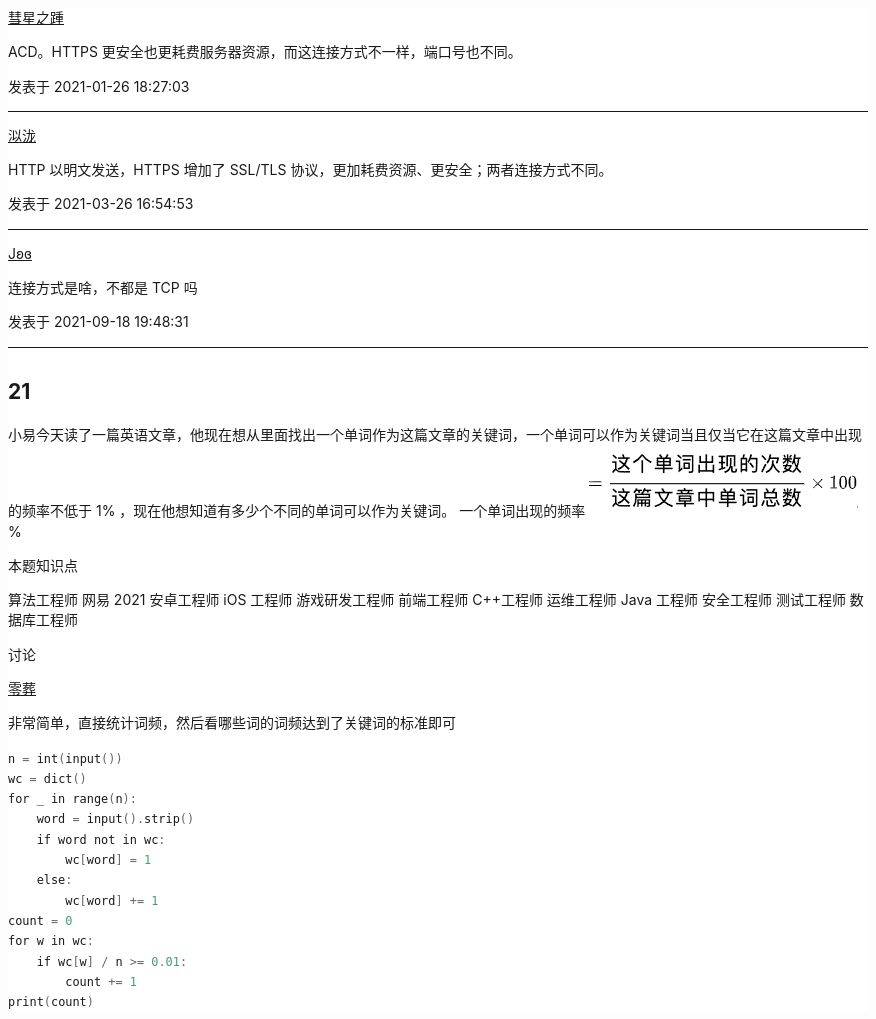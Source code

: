 [彗星之踵](https://www.nowcoder.com/profile/884454921)

ACD。HTTPS 更安全也更耗费服务器资源，而这连接方式不一样，端口号也不同。

发表于 2021-01-26 18:27:03

* * *

[泤泷](https://www.nowcoder.com/profile/185593725)

HTTP 以明文发送，HTTPS 增加了 SSL/TLS 协议，更加耗费资源、更安全；两者连接方式不同。

发表于 2021-03-26 16:54:53

* * *

[Jʚɞ](https://www.nowcoder.com/profile/6938949)

连接方式是啥，不都是 TCP 吗

发表于 2021-09-18 19:48:31

* * *

## 21

小易今天读了一篇英语文章，他现在想从里面找出一个单词作为这篇文章的关键词，一个单词可以作为关键词当且仅当它在这篇文章中出现的频率不低于 1% ，现在他想知道有多少个不同的单词可以作为关键词。
一个单词出现的频率![](img/03d5a107f6bb1492944cca05f97a3c6c.png)%

本题知识点

算法工程师 网易 2021 安卓工程师 iOS 工程师 游戏研发工程师 前端工程师 C++工程师 运维工程师 Java 工程师 安全工程师 测试工程师 数据库工程师

讨论

[零葬](https://www.nowcoder.com/profile/75718849)

非常简单，直接统计词频，然后看哪些词的词频达到了关键词的标准即可

```cpp
n = int(input())
wc = dict()
for _ in range(n):
    word = input().strip()
    if word not in wc:
        wc[word] = 1
    else:
        wc[word] += 1
count = 0
for w in wc:
    if wc[w] / n >= 0.01:
        count += 1
print(count)
```

